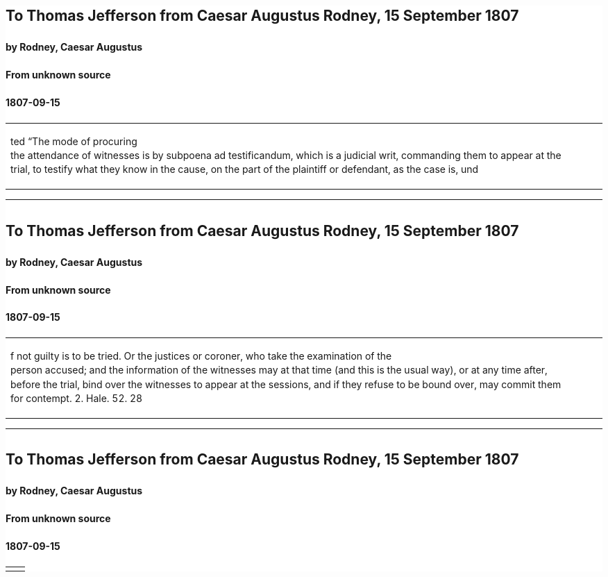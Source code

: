 
## To Thomas Jefferson from Caesar Augustus Rodney, 15 September 1807

#### by Rodney, Caesar Augustus

#### From unknown source

#### 1807-09-15

<table style="width: 100%;"><tr><td style="width: 50%">

ted “The mode of procuring  
the attendance of witnesses is by subpoena ad testificandum, which is a judicial writ, commanding them to appear at the  
trial, to testify what they know in the cause, on the part of the plaintiff or defendant, as the case is, und
</td></tr></table>

---

## To Thomas Jefferson from Caesar Augustus Rodney, 15 September 1807

#### by Rodney, Caesar Augustus

#### From unknown source

#### 1807-09-15

<table style="width: 100%;"><tr><td style="width: 50%">

f not guilty is to be tried. Or the justices or coroner, who take the examination of the  
person accused; and the information of the witnesses may at that time (and this is the usual way), or at any time after,  
before the trial, bind over the witnesses to appear at the sessions, and if they refuse to be bound over, may commit them  
for contempt. 2. Hale. 52. 28
</td></tr></table>

---

## To Thomas Jefferson from Caesar Augustus Rodney, 15 September 1807

#### by Rodney, Caesar Augustus

#### From unknown source

#### 1807-09-15

<table style="width: 100%;"><tr><td style="width: 50%">

